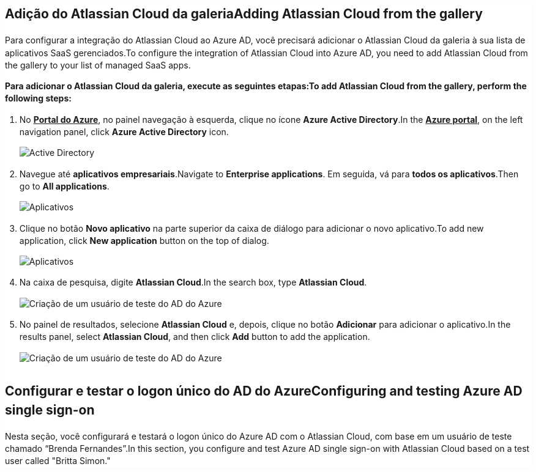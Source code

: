 ## <a name="adding-atlassian-cloud-from-the-gallery"></a><span data-ttu-id="cba4e-123">Adição do Atlassian Cloud da galeria</span><span class="sxs-lookup"><span data-stu-id="cba4e-123">Adding Atlassian Cloud from the gallery</span></span>
<span data-ttu-id="cba4e-124">Para configurar a integração do Atlassian Cloud ao Azure AD, você precisará adicionar o Atlassian Cloud da galeria à sua lista de aplicativos SaaS gerenciados.</span><span class="sxs-lookup"><span data-stu-id="cba4e-124">To configure the integration of Atlassian Cloud into Azure AD, you need to add Atlassian Cloud from the gallery to your list of managed SaaS apps.</span></span>

<span data-ttu-id="cba4e-125">**Para adicionar o Atlassian Cloud da galeria, execute as seguintes etapas:**</span><span class="sxs-lookup"><span data-stu-id="cba4e-125">**To add Atlassian Cloud from the gallery, perform the following steps:**</span></span>

1. <span data-ttu-id="cba4e-126">No **[Portal do Azure](https://portal.azure.com)**, no painel navegação à esquerda, clique no ícone **Azure Active Directory**.</span><span class="sxs-lookup"><span data-stu-id="cba4e-126">In the **[Azure portal](https://portal.azure.com)**, on the left navigation panel, click **Azure Active Directory** icon.</span></span> 

    ![Active Directory][1]

2. <span data-ttu-id="cba4e-128">Navegue até **aplicativos empresariais**.</span><span class="sxs-lookup"><span data-stu-id="cba4e-128">Navigate to **Enterprise applications**.</span></span> <span data-ttu-id="cba4e-129">Em seguida, vá para **todos os aplicativos**.</span><span class="sxs-lookup"><span data-stu-id="cba4e-129">Then go to **All applications**.</span></span>

    ![Aplicativos][2]
    
3. <span data-ttu-id="cba4e-131">Clique no botão **Novo aplicativo** na parte superior da caixa de diálogo para adicionar o novo aplicativo.</span><span class="sxs-lookup"><span data-stu-id="cba4e-131">To add new application, click **New application** button on the top of dialog.</span></span>

    ![Aplicativos][3]

4. <span data-ttu-id="cba4e-133">Na caixa de pesquisa, digite **Atlassian Cloud**.</span><span class="sxs-lookup"><span data-stu-id="cba4e-133">In the search box, type **Atlassian Cloud**.</span></span>

    ![Criação de um usuário de teste do AD do Azure](./media/active-directory-saas-atlassian-cloud-tutorial/tutorial_atlassiancloud_search.png)

5. <span data-ttu-id="cba4e-135">No painel de resultados, selecione **Atlassian Cloud** e, depois, clique no botão **Adicionar** para adicionar o aplicativo.</span><span class="sxs-lookup"><span data-stu-id="cba4e-135">In the results panel, select **Atlassian Cloud**, and then click **Add** button to add the application.</span></span>

    ![Criação de um usuário de teste do AD do Azure](./media/active-directory-saas-atlassian-cloud-tutorial/tutorial_atlassiancloud_addfromgallery.png)

##  <a name="configuring-and-testing-azure-ad-single-sign-on"></a><span data-ttu-id="cba4e-137">Configurar e testar o logon único do AD do Azure</span><span class="sxs-lookup"><span data-stu-id="cba4e-137">Configuring and testing Azure AD single sign-on</span></span>
<span data-ttu-id="cba4e-138">Nesta seção, você configurará e testará o logon único do Azure AD com o Atlassian Cloud, com base em um usuário de teste chamado “Brenda Fernandes”.</span><span class="sxs-lookup"><span data-stu-id="cba4e-138">In this section, you configure and test Azure AD single sign-on with Atlassian Cloud based on a test user called "Britta Simon."</span></span>


[1]: ./media/active-directory-saas-atlassian-cloud-tutorial/tutorial_general_01.png
[2]: ./media/active-directory-saas-atlassian-cloud-tutorial/tutorial_general_02.png
[3]: ./media/active-directory-saas-atlassian-cloud-tutorial/tutorial_general_03.png
[4]: ./media/active-directory-saas-atlassian-cloud-tutorial/tutorial_general_04.png
[100]: ./media/active-directory-saas-atlassian-cloud-tutorial/tutorial_general_100.png
[200]: ./media/active-directory-saas-atlassian-cloud-tutorial/tutorial_general_200.png
[201]: ./media/active-directory-saas-atlassian-cloud-tutorial/tutorial_general_201.png
[202]: ./media/active-directory-saas-atlassian-cloud-tutorial/tutorial_general_202.png
[203]: ./media/active-directory-saas-atlassian-cloud-tutorial/tutorial_general_203.png